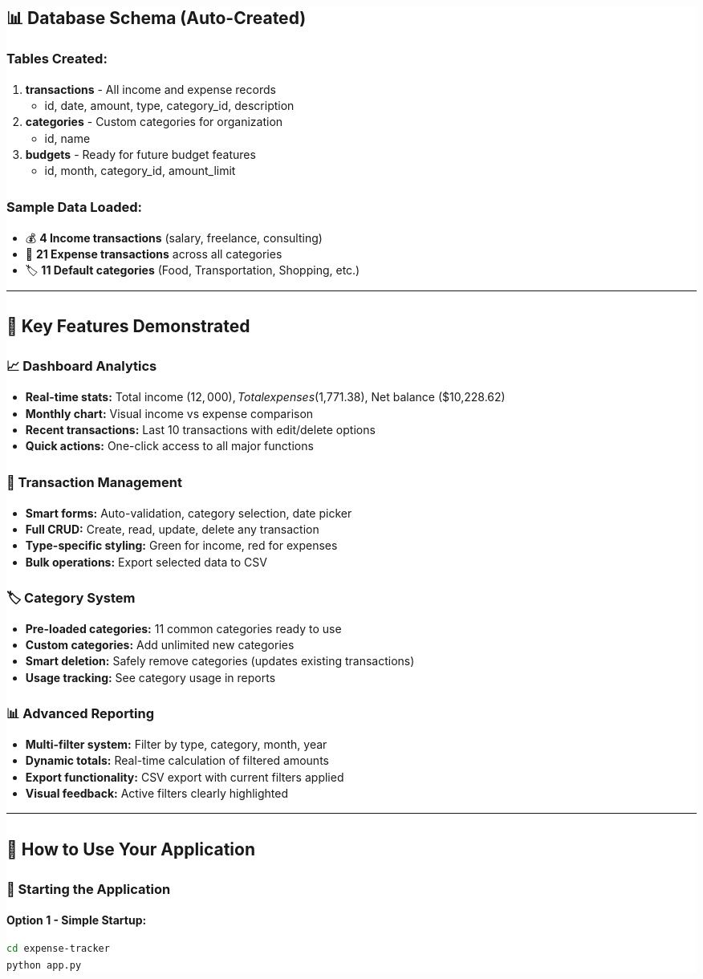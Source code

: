 
## 📊 Database Schema (Auto-Created)

### Tables Created:
1. **transactions** - All income and expense records
   - id, date, amount, type, category_id, description
2. **categories** - Custom categories for organization  
   - id, name
3. **budgets** - Ready for future budget features
   - id, month, category_id, amount_limit

### Sample Data Loaded:
- 💰 **4 Income transactions** (salary, freelance, consulting)
- 💸 **21 Expense transactions** across all categories
- 🏷️ **11 Default categories** (Food, Transportation, Shopping, etc.)

---

## 🎯 Key Features Demonstrated

### 📈 Dashboard Analytics
- **Real-time stats:** Total income ($12,000), Total expenses ($1,771.38), Net balance ($10,228.62)
- **Monthly chart:** Visual income vs expense comparison
- **Recent transactions:** Last 10 transactions with edit/delete options
- **Quick actions:** One-click access to all major functions

### 💼 Transaction Management
- **Smart forms:** Auto-validation, category selection, date picker
- **Full CRUD:** Create, read, update, delete any transaction
- **Type-specific styling:** Green for income, red for expenses
- **Bulk operations:** Export selected data to CSV

### 🏷️ Category System
- **Pre-loaded categories:** 11 common categories ready to use
- **Custom categories:** Add unlimited new categories
- **Smart deletion:** Safely remove categories (updates existing transactions)
- **Usage tracking:** See category usage in reports

### 📊 Advanced Reporting
- **Multi-filter system:** Filter by type, category, month, year
- **Dynamic totals:** Real-time calculation of filtered amounts
- **Export functionality:** CSV export with current filters applied
- **Visual feedback:** Active filters clearly highlighted

---

## 🚀 How to Use Your Application

### 🏁 Starting the Application
**Option 1 - Simple Startup:**
```bash
cd expense-tracker
python app.py
```
